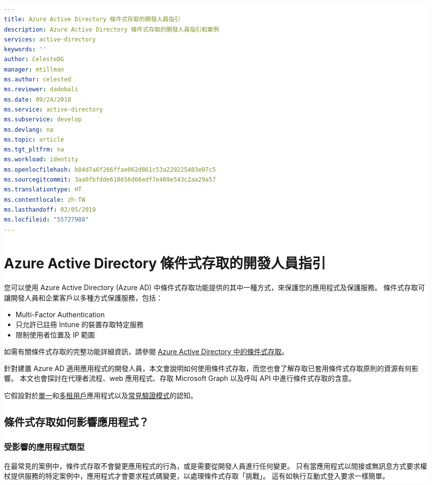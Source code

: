 ```yaml
---
title: Azure Active Directory 條件式存取的開發人員指引
description: Azure Active Directory 條件式存取的開發人員指引和案例
services: active-directory
keywords: ''
author: CelesteDG
manager: mtillman
ms.author: celested
ms.reviewer: dadobali
ms.date: 09/24/2018
ms.service: active-directory
ms.subservice: develop
ms.devlang: na
ms.topic: article
ms.tgt_pltfrm: na
ms.workload: identity
ms.openlocfilehash: b84d7a6f266ffae062d861c53a229225403e07c5
ms.sourcegitcommit: 3aa0fbfdde618656d66edf7e469e543c2aa29a57
ms.translationtype: HT
ms.contentlocale: zh-TW
ms.lasthandoff: 02/05/2019
ms.locfileid: "55727988"
---
```

# <a name="developer-guidance-for-azure-active-directory-conditional-access"></a>Azure Active Directory 條件式存取的開發人員指引

您可以使用 Azure Active Directory (Azure AD) 中條件式存取功能提供的其中一種方式，來保護您的應用程式及保護服務。 條件式存取可讓開發人員和企業客戶以多種方式保護服務，包括：

* Multi-Factor Authentication
* 只允許已註冊 Intune 的裝置存取特定服務
* 限制使用者位置及 IP 範圍

如需有關條件式存取的完整功能詳細資訊，請參閱 [Azure Active Directory 中的條件式存取](../active-directory-conditional-access-azure-portal.md)。

針對建置 Azure AD 適用應用程式的開發人員，本文會說明如何使用條件式存取，而您也會了解存取已套用條件式存取原則的資源有何影響。 本文也會探討在代理者流程、web 應用程式、存取 Microsoft Graph 以及呼叫 API 中進行條件式存取的含意。

它假設對於[單一](quickstart-v1-integrate-apps-with-azure-ad.md)和[多租用戶](howto-convert-app-to-be-multi-tenant.md)應用程式以及[常見驗證模式](authentication-scenarios.md)的認知。

## <a name="how-does-conditional-access-impact-an-app"></a>條件式存取如何影響應用程式？

### <a name="app-types-impacted"></a>受影響的應用程式類型

在最常見的案例中，條件式存取不會變更應用程式的行為，或是需要從開發人員進行任何變更。 只有當應用程式以間接或無訊息方式要求權杖提供服務的特定案例中，應用程式才會要求程式碼變更，以處理條件式存取「挑戰」。 這有如執行互動式登入要求一樣簡單。

